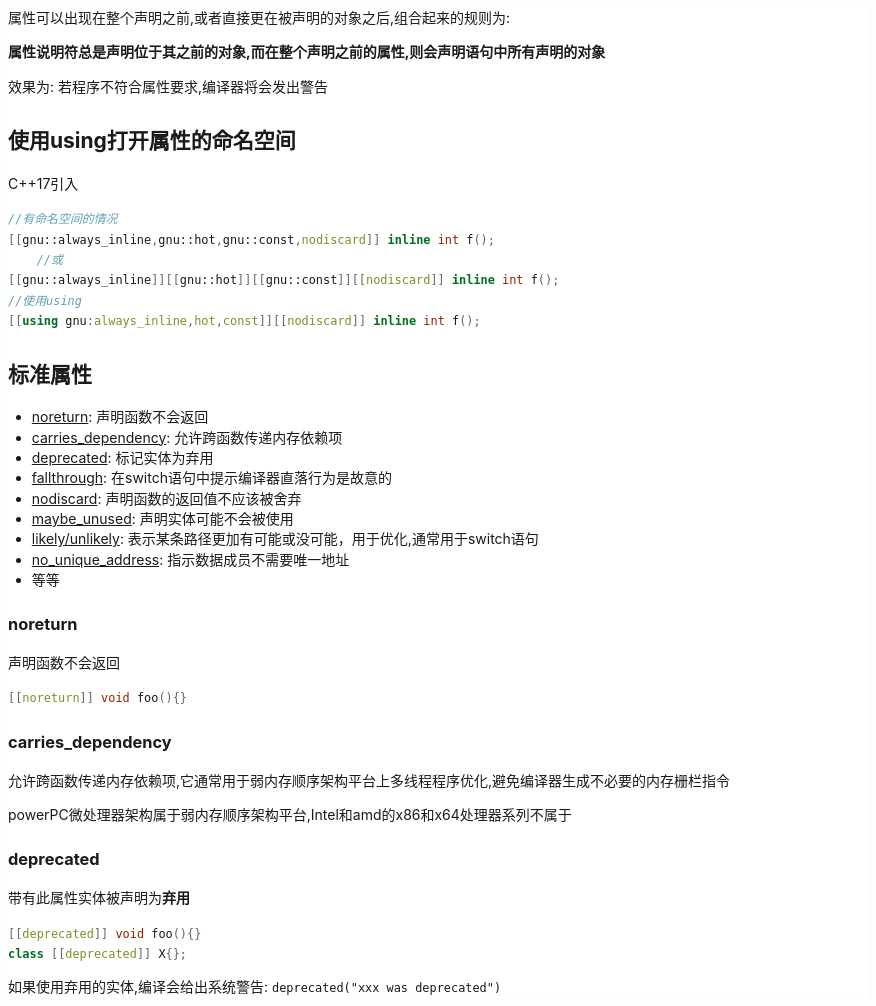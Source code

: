 属性可以出现在整个声明之前,或者直接更在被声明的对象之后,组合起来的规则为:

**属性说明符总是声明位于其之前的对象,而在整个声明之前的属性,则会声明语句中所有声明的对象**

效果为: 若程序不符合属性要求,编译器将会发出警告

## 使用using打开属性的命名空间

C++17引入

```cpp
//有命名空间的情况
[[gnu::always_inline,gnu::hot,gnu::const,nodiscard]] inline int f();
	//或
[[gnu::always_inline]][[gnu::hot]][[gnu::const]][[nodiscard]] inline int f();
//使用using
[[using gnu:always_inline,hot,const]][[nodiscard]] inline int f();
```

## 标准属性

- [noreturn](#noreturn): 声明函数不会返回
- [carries_dependency](#carries_dependency): 允许跨函数传递内存依赖项
- [deprecated](#deprecated): 标记实体为弃用
- [fallthrough](#fallthrough): 在switch语句中提示编译器直落行为是故意的
- [nodiscard](#nodiscard): 声明函数的返回值不应该被舍弃
- [maybe_unused](#maybe_unused): 声明实体可能不会被使用
- [likely/unlikely](#likely/unlikely): 表示某条路径更加有可能或没可能，用于优化,通常用于switch语句
- [no_unique_address](#no_unique_address): 指示数据成员不需要唯一地址
- 等等

### noreturn

声明函数不会返回

```cpp
[[noreturn]] void foo(){}
```

### carries_dependency

允许跨函数传递内存依赖项,它通常用于弱内存顺序架构平台上多线程程序优化,避免编译器生成不必要的内存栅栏指令

powerPC微处理器架构属于弱内存顺序架构平台,Intel和amd的x86和x64处理器系列不属于

### deprecated

带有此属性实体被声明为**弃用**

```cpp
[[deprecated]] void foo(){}
class [[deprecated]] X{};
```

如果使用弃用的实体,编译会给出系统警告: `deprecated("xxx was deprecated")`
